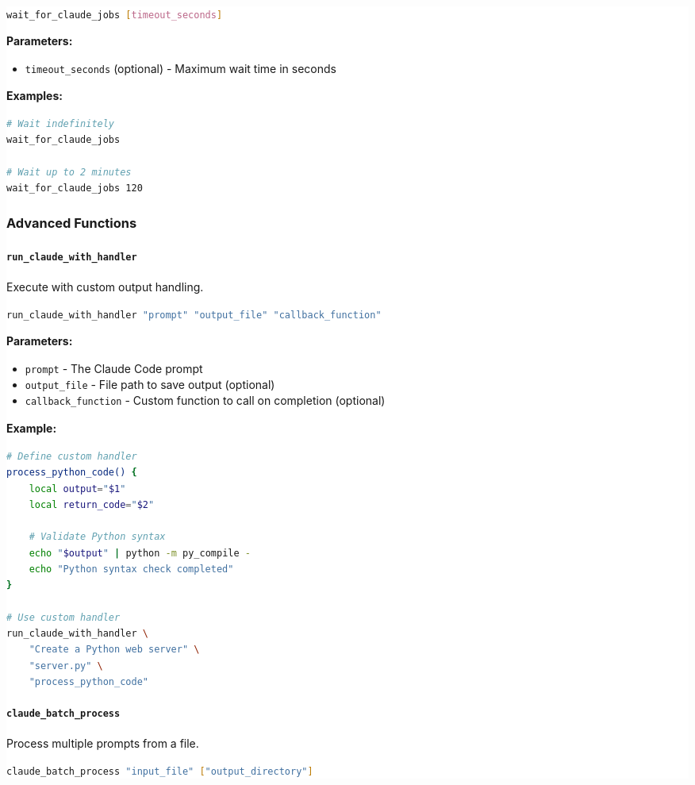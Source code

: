 ```bash
wait_for_claude_jobs [timeout_seconds]
```

**Parameters:**
- `timeout_seconds` (optional) - Maximum wait time in seconds

**Examples:**
```bash
# Wait indefinitely
wait_for_claude_jobs

# Wait up to 2 minutes
wait_for_claude_jobs 120
```

### Advanced Functions

#### `run_claude_with_handler`
Execute with custom output handling.

```bash
run_claude_with_handler "prompt" "output_file" "callback_function"
```

**Parameters:**
- `prompt` - The Claude Code prompt
- `output_file` - File path to save output (optional)
- `callback_function` - Custom function to call on completion (optional)

**Example:**
```bash
# Define custom handler
process_python_code() {
    local output="$1"
    local return_code="$2"
    
    # Validate Python syntax
    echo "$output" | python -m py_compile -
    echo "Python syntax check completed"
}

# Use custom handler
run_claude_with_handler \
    "Create a Python web server" \
    "server.py" \
    "process_python_code"
```

#### `claude_batch_process`
Process multiple prompts from a file.

```bash
claude_batch_process "input_file" ["output_directory"]
```
